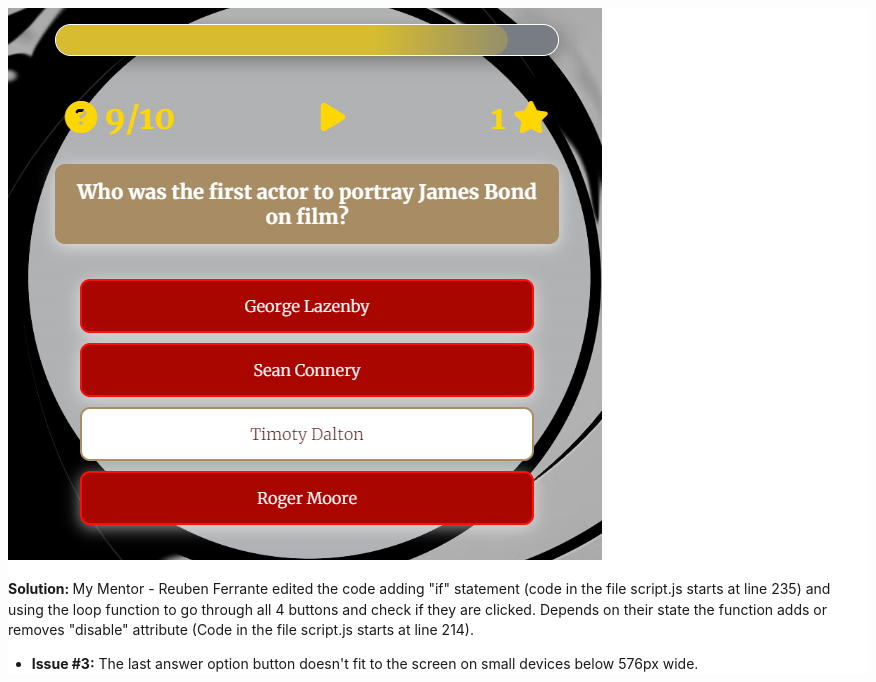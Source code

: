 ![Bug](docs/bugs_2.png)

<b>Solution: </b> My Mentor - Reuben Ferrante edited the code adding "if" statement (code in the file script.js starts at line 235) and using the loop function to go through all 4 buttons and check if they are clicked. Depends on their state the function adds or removes "disable" attribute (Code in the file script.js starts at line 214).

- <b>Issue #3:</b> The last answer option button doesn't fit to the screen on small devices below 576px wide.
